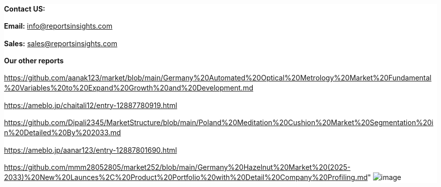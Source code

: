 <strong>Contact US:</strong>

<p class=><b>Email:</b> <a href=mailto:info@reportsinsights.com>info@reportsinsights.com</a></p>
<p class=><b>Sales:</b> <a href=mailto:sales@reportsinsights.com>sales@reportsinsights.com</a></p>

<strong>Our other reports</strong>

<a href=https://github.com/aanak123/market/blob/main/Germany%20Automated%20Optical%20Metrology%20Market%20Fundamental%20Variables%20to%20Expand%20Growth%20and%20Development.md>https://github.com/aanak123/market/blob/main/Germany%20Automated%20Optical%20Metrology%20Market%20Fundamental%20Variables%20to%20Expand%20Growth%20and%20Development.md</a>

<a href=https://ameblo.jp/chaitali12/entry-12887780919.html>https://ameblo.jp/chaitali12/entry-12887780919.html</a>

<a href=https://github.com/Dipali2345/MarketStructure/blob/main/Poland%20Meditation%20Cushion%20Market%20Segmentation%20in%20Detailed%20By%202033.md>https://github.com/Dipali2345/MarketStructure/blob/main/Poland%20Meditation%20Cushion%20Market%20Segmentation%20in%20Detailed%20By%202033.md</a>

<a href=https://ameblo.jp/aanar123/entry-12887801690.html>https://ameblo.jp/aanar123/entry-12887801690.html</a>

<a href=https://github.com/mmm28052805/market252/blob/main/Germany%20Hazelnut%20Market%20(2025-2033)%20New%20Launces%2C%20Product%20Portfolio%20with%20Detail%20Company%20Profiling.md>https://github.com/mmm28052805/market252/blob/main/Germany%20Hazelnut%20Market%20(2025-2033)%20New%20Launces%2C%20Product%20Portfolio%20with%20Detail%20Company%20Profiling.md</a>"
![image](https://github.com/user-attachments/assets/0569edcb-bfa6-40be-8a3e-ee0cd2dd2cf9)

